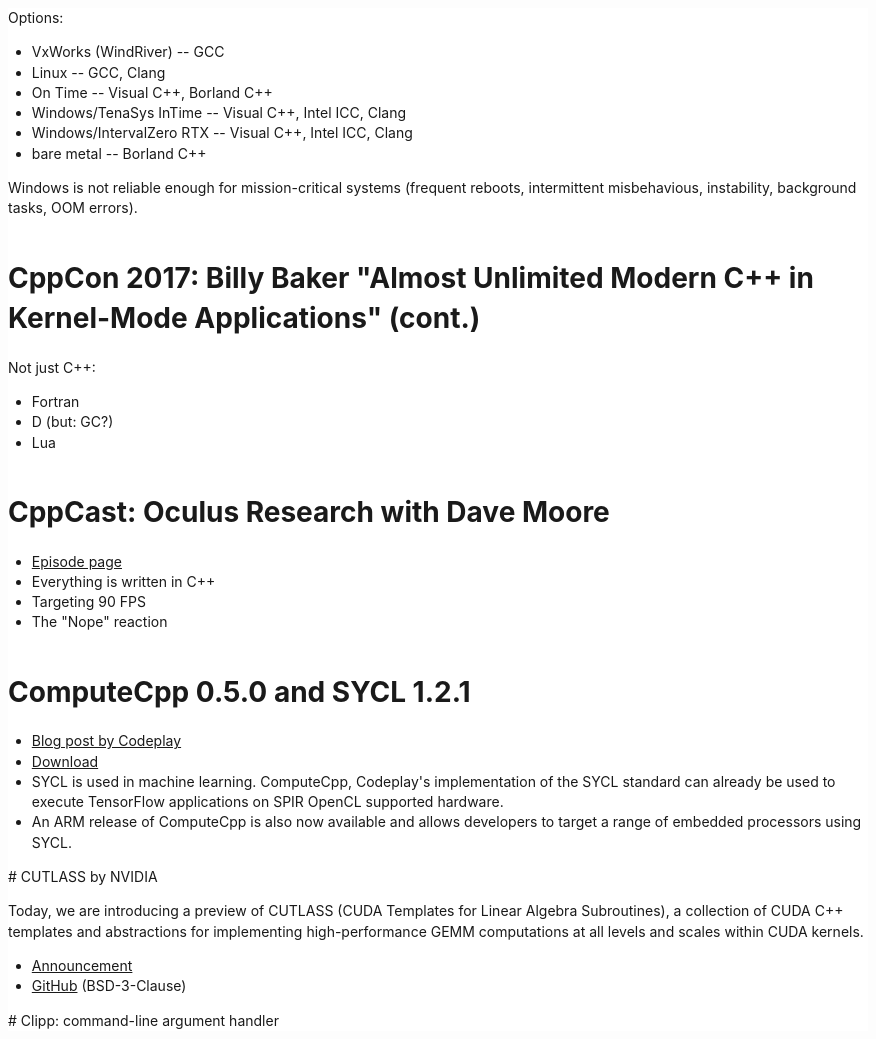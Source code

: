 Options:

* VxWorks (WindRiver) -- GCC
* Linux -- GCC, Clang
* On Time -- Visual C++, Borland C++
* Windows/TenaSys InTime -- Visual C++, Intel ICC, Clang
* Windows/IntervalZero RTX -- Visual C++, Intel ICC, Clang
* bare metal -- Borland C++

Windows is not reliable enough for mission-critical systems (frequent reboots, intermittent misbehavious, instability, background tasks, OOM errors).

# CppCon 2017: Billy Baker "Almost Unlimited Modern C++ in Kernel-Mode Applications" (cont.)

Not just C++:

* Fortran
* D (but: GC?)
* Lua

# CppCast: Oculus Research with Dave Moore

* [Episode page](http://cppcast.com/2017/11/dave-moore/?utm_source=newsletter_mailer&utm_medium=email&utm_campaign=weekly)
* Everything is written in C++
* Targeting 90 FPS
* The "Nope" reaction

# ComputeCpp 0.5.0 and SYCL 1.2.1

* [Blog post by Codeplay](https://codeplay.com/portal/12-06-17-computecpp-ce-0-5-0-released-and-sycl-1-2-1-ratified)
* [Download](https://developer.codeplay.com/)
* SYCL is used in machine learning. ComputeCpp, Codeplay's implementation of the SYCL standard can already be used to execute TensorFlow applications on SPIR OpenCL supported hardware.
* An ARM release of ComputeCpp is also now available and allows developers to target a range of embedded processors using SYCL.

# CUTLASS by NVIDIA

Today, we are introducing a preview of CUTLASS (CUDA Templates for Linear Algebra Subroutines), a collection of CUDA C++ templates and abstractions for implementing high-performance GEMM computations at all levels and scales within CUDA kernels.

* [Announcement](https://devblogs.nvidia.com/parallelforall/cutlass-linear-algebra-cuda/)
* [GitHub](https://github.com/NVIDIA/cutlass) (BSD-3-Clause)

# Clipp: command-line argument handler
